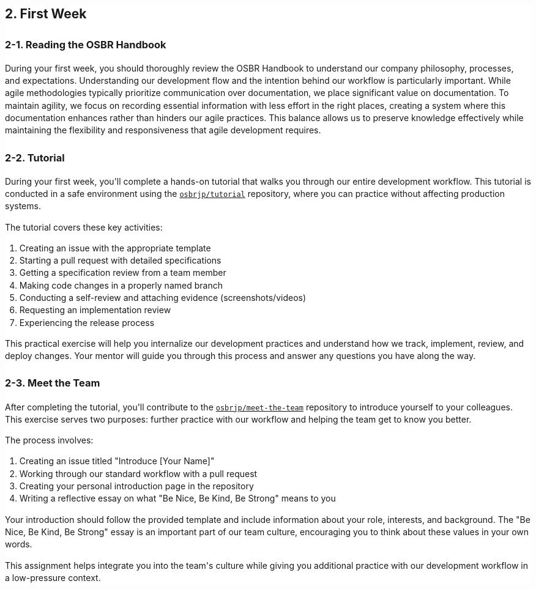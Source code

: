 ## 2. First Week

### 2-1. Reading the OSBR Handbook

During your first week, you should thoroughly review the OSBR Handbook to understand our company philosophy, processes, and expectations. Understanding our development flow and the intention behind our workflow is particularly important. While agile methodologies typically prioritize communication over documentation, we place significant value on documentation. To maintain agility, we focus on recording essential information with less effort in the right places, creating a system where this documentation enhances rather than hinders our agile practices. This balance allows us to preserve knowledge effectively while maintaining the flexibility and responsiveness that agile development requires.

### 2-2. Tutorial

During your first week, you'll complete a hands-on tutorial that walks you through our entire development workflow. This tutorial is conducted in a safe environment using the [`osbrjp/tutorial`](https://github.com/osbrjp/tutorial) repository, where you can practice without affecting production systems.

The tutorial covers these key activities:

1. Creating an issue with the appropriate template
2. Starting a pull request with detailed specifications
3. Getting a specification review from a team member
4. Making code changes in a properly named branch
5. Conducting a self-review and attaching evidence (screenshots/videos)
6. Requesting an implementation review
7. Experiencing the release process

This practical exercise will help you internalize our development practices and understand how we track, implement, review, and deploy changes. Your mentor will guide you through this process and answer any questions you have along the way.

### 2-3. Meet the Team

After completing the tutorial, you'll contribute to the [`osbrjp/meet-the-team`](https://github.com/osbrjp/meet-the-team) repository to introduce yourself to your colleagues. This exercise serves two purposes: further practice with our workflow and helping the team get to know you better.

The process involves:

1. Creating an issue titled "Introduce [Your Name]"
2. Working through our standard workflow with a pull request
3. Creating your personal introduction page in the repository
4. Writing a reflective essay on what "Be Nice, Be Kind, Be Strong" means to you

Your introduction should follow the provided template and include information about your role, interests, and background. The "Be Nice, Be Kind, Be Strong" essay is an important part of our team culture, encouraging you to think about these values in your own words.

This assignment helps integrate you into the team's culture while giving you additional practice with our development workflow in a low-pressure context.
